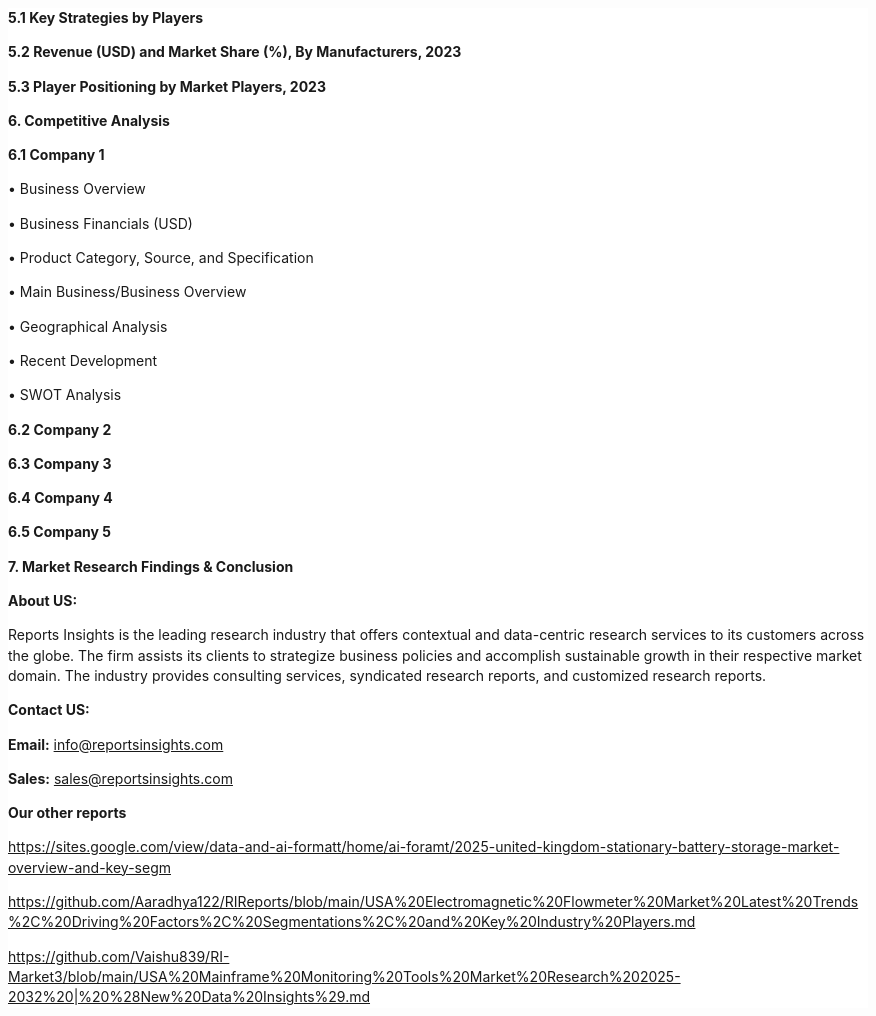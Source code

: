 <strong>5.1 Key Strategies by Players</strong>

<strong>5.2 Revenue (USD) and Market Share (%), By Manufacturers, 2023</strong>

<strong>5.3 Player Positioning by Market Players, 2023</strong>

<strong>6. Competitive Analysis</strong>

<strong>6.1 Company 1</strong>

• Business Overview

• Business Financials (USD)

• Product Category, Source, and Specification

• Main Business/Business Overview

• Geographical Analysis

• Recent Development

• SWOT Analysis

<strong>6.2 Company 2</strong>

<strong>6.3 Company 3</strong>

<strong>6.4 Company 4</strong>

<strong>6.5 Company 5</strong>

<strong>7. Market Research Findings &amp; Conclusion</strong>

<strong>About US:</strong>

Reports Insights is the leading research industry that offers contextual and data-centric research services to its customers across the globe. The firm assists its clients to strategize business policies and accomplish sustainable growth in their respective market domain. The industry provides consulting services, syndicated research reports, and customized research reports.

<strong>Contact US:</strong>

<p class=""""><b>Email:</b> <a href=mailto:info@reportsinsights.com>info@reportsinsights.com</a></p>
<p class=""""><b>Sales:</b> <a href=mailto:sales@reportsinsights.com>sales@reportsinsights.com</a></p>

<strong>Our other reports</strong>

<a href=https://sites.google.com/view/data-and-ai-formatt/home/ai-foramt/2025-united-kingdom-stationary-battery-storage-market-overview-and-key-segm>https://sites.google.com/view/data-and-ai-formatt/home/ai-foramt/2025-united-kingdom-stationary-battery-storage-market-overview-and-key-segm</a>

<a href=https://github.com/Aaradhya122/RIReports/blob/main/USA%20Electromagnetic%20Flowmeter%20Market%20Latest%20Trends%2C%20Driving%20Factors%2C%20Segmentations%2C%20and%20Key%20Industry%20Players.md>https://github.com/Aaradhya122/RIReports/blob/main/USA%20Electromagnetic%20Flowmeter%20Market%20Latest%20Trends%2C%20Driving%20Factors%2C%20Segmentations%2C%20and%20Key%20Industry%20Players.md</a>

<a href=https://github.com/Vaishu839/RI-Market3/blob/main/USA%20Mainframe%20Monitoring%20Tools%20Market%20Research%202025-2032%20|%20%28New%20Data%20Insights%29.md>https://github.com/Vaishu839/RI-Market3/blob/main/USA%20Mainframe%20Monitoring%20Tools%20Market%20Research%202025-2032%20|%20%28New%20Data%20Insights%29.md</a>
